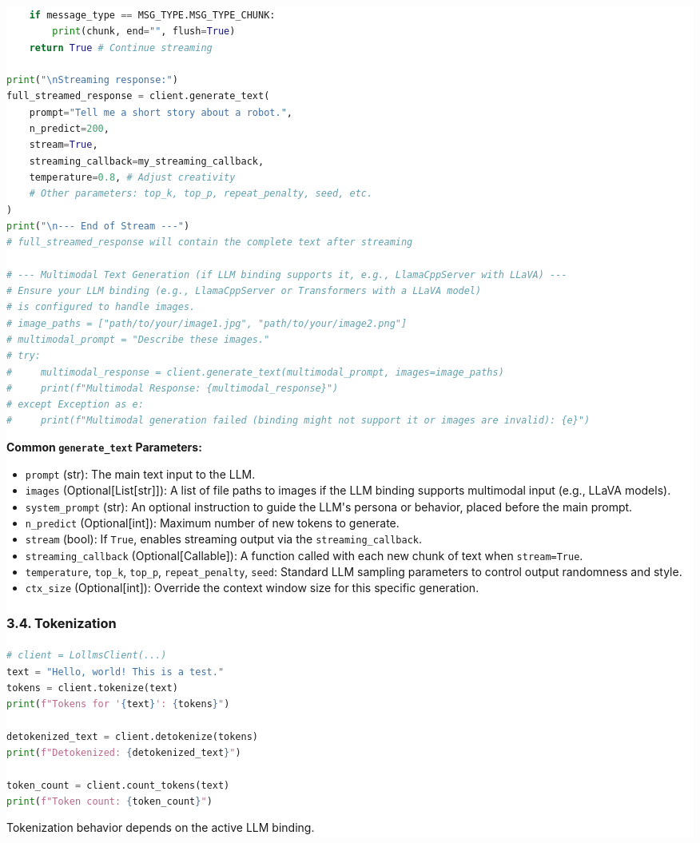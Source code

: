 ```python
    if message_type == MSG_TYPE.MSG_TYPE_CHUNK:
        print(chunk, end="", flush=True)
    return True # Continue streaming

print("\nStreaming response:")
full_streamed_response = client.generate_text(
    prompt="Tell me a short story about a robot.",
    n_predict=200,
    stream=True,
    streaming_callback=my_streaming_callback,
    temperature=0.8, # Adjust creativity
    # Other parameters: top_k, top_p, repeat_penalty, seed, etc.
)
print("\n--- End of Stream ---")
# full_streamed_response will contain the complete text after streaming

# --- Multimodal Text Generation (if LLM binding supports it, e.g., LlamaCppServer with LLaVA) ---
# Ensure your LLM binding (e.g., LlamaCppServer or Transformers with a LLaVA model)
# is configured to handle images.
# image_paths = ["path/to/your/image1.jpg", "path/to/your/image2.png"]
# multimodal_prompt = "Describe these images."
# try:
#     multimodal_response = client.generate_text(multimodal_prompt, images=image_paths)
#     print(f"Multimodal Response: {multimodal_response}")
# except Exception as e:
#     print(f"Multimodal generation failed (binding might not support it or images are invalid): {e}")

```

**Common `generate_text` Parameters:**

*   `prompt` (str): The main text input to the LLM.
*   `images` (Optional[List[str]]): A list of file paths to images if the LLM binding supports multimodal input (e.g., LLaVA models).
*   `system_prompt` (str): An optional instruction to guide the LLM's persona or behavior, placed before the main prompt.
*   `n_predict` (Optional[int]): Maximum number of new tokens to generate.
*   `stream` (bool): If `True`, enables streaming output via the `streaming_callback`.
*   `streaming_callback` (Optional[Callable]): A function called with each new chunk of text when `stream=True`.
*   `temperature`, `top_k`, `top_p`, `repeat_penalty`, `seed`: Standard LLM sampling parameters to control output randomness and style.
*   `ctx_size` (Optional[int]): Override the context window size for this specific generation.

### 3.4. Tokenization

```python
# client = LollmsClient(...)
text = "Hello, world! This is a test."
tokens = client.tokenize(text)
print(f"Tokens for '{text}': {tokens}")

detokenized_text = client.detokenize(tokens)
print(f"Detokenized: {detokenized_text}")

token_count = client.count_tokens(text)
print(f"Token count: {token_count}")
```
Tokenization behavior depends on the active LLM binding.
